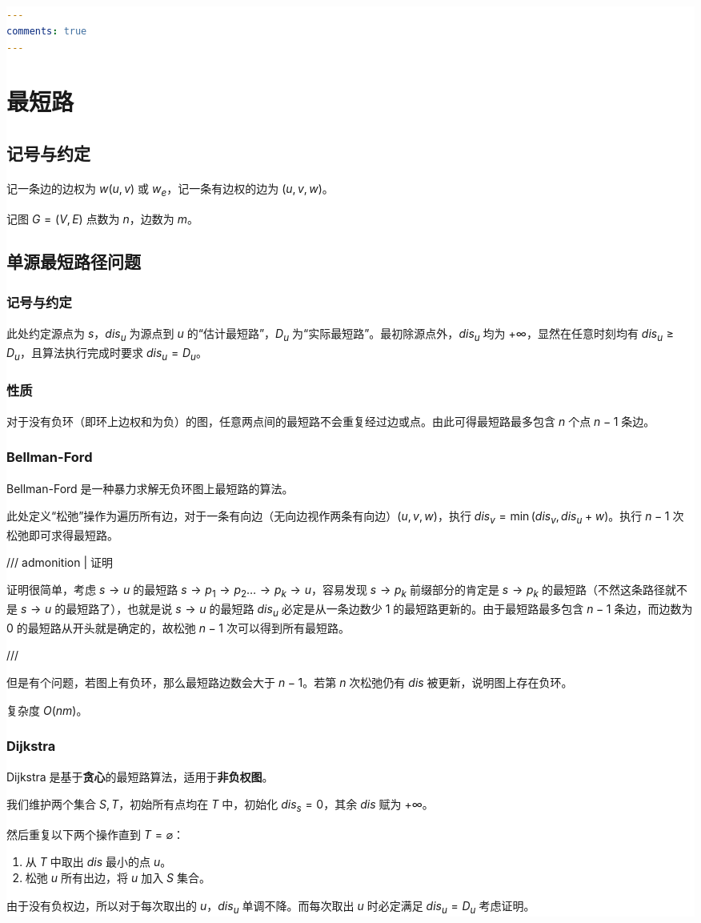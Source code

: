 ```yaml
---
comments: true
---
```


# 最短路

## 记号与约定

记一条边的边权为 $w(u,v)$ 或 $w_e$，记一条有边权的边为 $(u,v,w)$。

记图 $G=(V,E)$ 点数为 $n$，边数为 $m$。

## 单源最短路径问题

### 记号与约定

此处约定源点为 $s$，$dis_u$ 为源点到 $u$ 的“估计最短路”，$D_u$ 为“实际最短路”。最初除源点外，$dis_u$ 均为 $+\infty$，显然在任意时刻均有 $dis_u\ge D_u$，且算法执行完成时要求 $dis_u=D_u$。

### 性质

对于没有负环（即环上边权和为负）的图，任意两点间的最短路不会重复经过边或点。由此可得最短路最多包含 $n$ 个点 $n-1$ 条边。

### Bellman-Ford

Bellman-Ford 是一种暴力求解无负环图上最短路的算法。

此处定义“松弛”操作为遍历所有边，对于一条有向边（无向边视作两条有向边）$(u,v,w)$，执行 $dis_v=\min(dis_v,dis_u+w)$。执行 $n-1$ 次松弛即可求得最短路。

/// admonition | 证明

证明很简单，考虑 $s\to u$ 的最短路 $s\to p_1\to p_2\dots \to p_k\to u$，容易发现 $s\to p_k$ 前缀部分的肯定是 $s\to p_k$ 的最短路（不然这条路径就不是 $s\to u$ 的最短路了），也就是说 $s\to u$ 的最短路 $dis_u$ 必定是从一条边数少 $1$ 的最短路更新的。由于最短路最多包含 $n-1$ 条边，而边数为 $0$ 的最短路从开头就是确定的，故松弛 $n-1$ 次可以得到所有最短路。

///

但是有个问题，若图上有负环，那么最短路边数会大于 $n-1$。若第 $n$ 次松弛仍有 $dis$ 被更新，说明图上存在负环。

复杂度 $O(nm)$。

### Dijkstra

Dijkstra 是基于**贪心**的最短路算法，适用于**非负权图**。

我们维护两个集合 $S,T$，初始所有点均在 $T$ 中，初始化 $dis_s=0$，其余 $dis$ 赋为 $+\infty$。

然后重复以下两个操作直到 $T=\varnothing$：

1. 从 $T$ 中取出 $dis$ 最小的点 $u$。
1. 松弛 $u$ 所有出边，将 $u$ 加入 $S$ 集合。

由于没有负权边，所以对于每次取出的 $u$，$dis_u$ 单调不降。而每次取出 $u$ 时必定满足 $dis_u=D_u$ 考虑证明。

